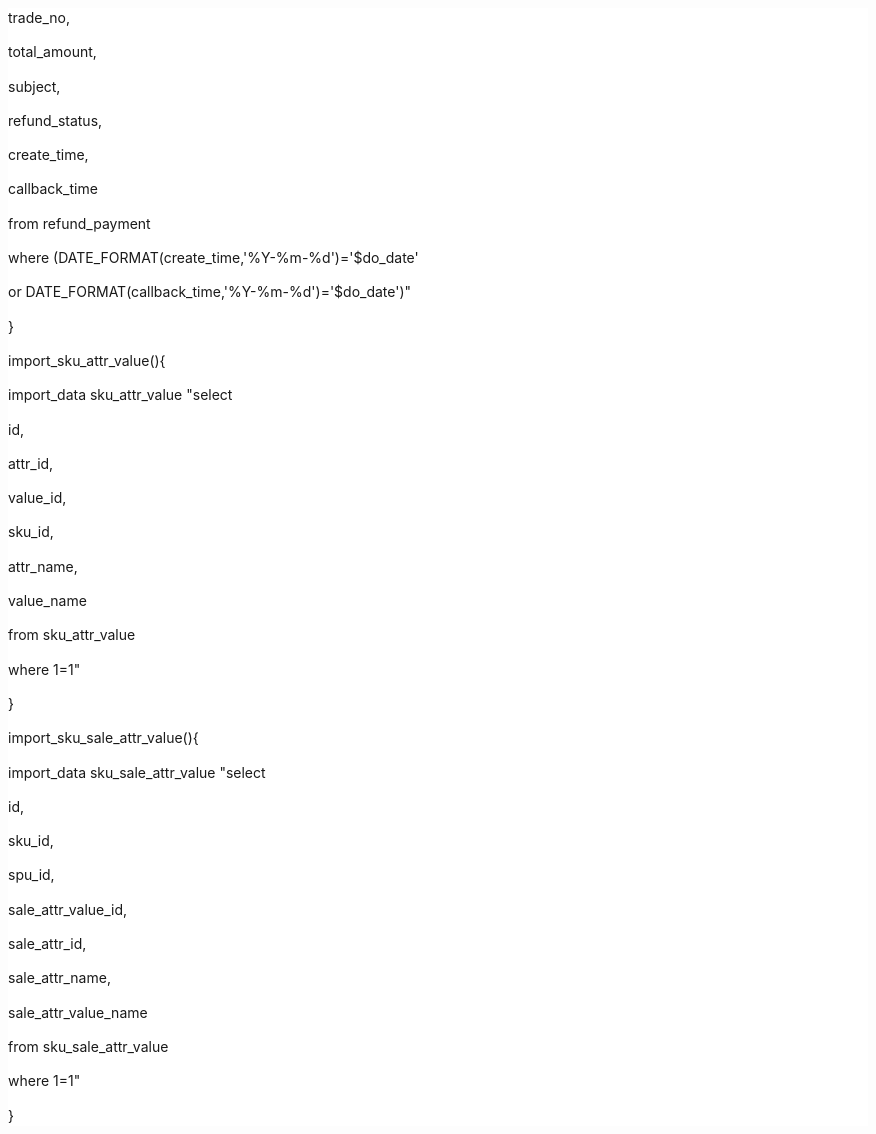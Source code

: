 trade_no,

total_amount,

subject,

refund_status,

create_time,

callback_time

from refund_payment

where (DATE_FORMAT(create_time,\'%Y-%m-%d\')=\'\$do_date\'

or DATE_FORMAT(callback_time,\'%Y-%m-%d\')=\'\$do_date\')\"

}

import_sku_attr_value(){

import_data sku_attr_value \"select

id,

attr_id,

value_id,

sku_id,

attr_name,

value_name

from sku_attr_value

where 1=1\"

}

import_sku_sale_attr_value(){

import_data sku_sale_attr_value \"select

id,

sku_id,

spu_id,

sale_attr_value_id,

sale_attr_id,

sale_attr_name,

sale_attr_value_name

from sku_sale_attr_value

where 1=1\"

}
